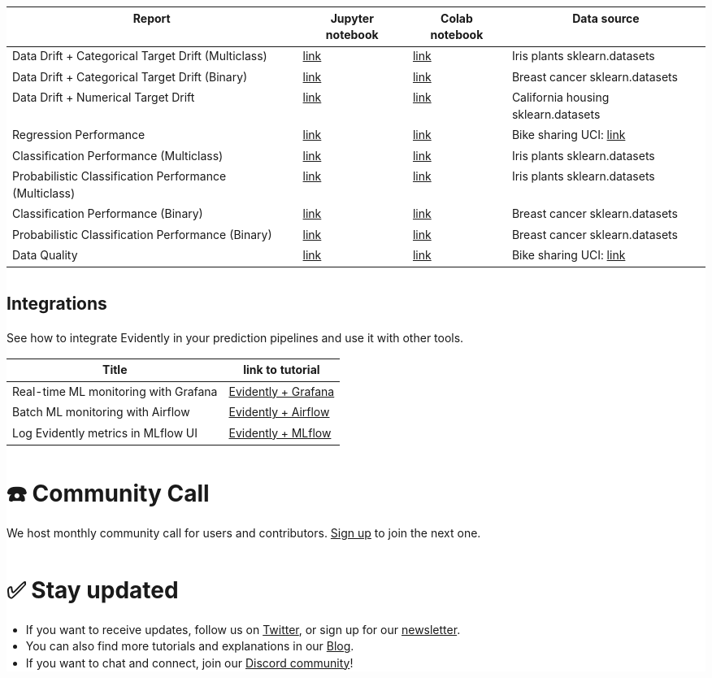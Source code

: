 | Report                                                | Jupyter notebook                                                                                 | Colab notebook                                                                    | Data source                                                                            |
| ----------------------------------------------------- | ------------------------------------------------------------------------------------------------ | --------------------------------------------------------------------------------- | -------------------------------------------------------------------------------------- |
| Data Drift + Categorical Target Drift (Multiclass)    | [link](examples/sample_notebooks/multiclass_target_and_data_drift_iris.ipynb)                    | [link](https://colab.research.google.com/drive/1Dd6ZzIgeBYkD_4bqWZ0RAdUpCU0b6Y6H) | Iris plants sklearn.datasets                                                           |
| Data Drift + Categorical Target Drift (Binary)        | [link](examples/sample_notebooks/binary_target_and_data_drift_breast_cancer.ipynb)               | [link](https://colab.research.google.com/drive/1gpzNuFbhoGc4-DLAPMJofQXrsX7Sqsl5) | Breast cancer sklearn.datasets                                                         |
| Data Drift + Numerical Target Drift                   | [link](examples/sample_notebooks/numerical_target_and_data_drift_california_housing.ipynb)       | [link](https://colab.research.google.com/drive/1TGt-0rA7MiXsxwtKB4eaAGIUwnuZtyxc) | California housing sklearn.datasets                                                    |
| Regression Performance                                | [link](examples/sample_notebooks/regression_performance_bike_sharing_demand.ipynb)               | [link](https://colab.research.google.com/drive/1ONgyDXKMFyt9IYUwLpvfxz9VIZHw-qBJ) | Bike sharing UCI: [link](https://archive.ics.uci.edu/ml/datasets/bike+sharing+dataset) |
| Classification Performance (Multiclass)               | [link](examples/sample_notebooks/classification_performance_multiclass_iris.ipynb)               | [link](https://colab.research.google.com/drive/1pnYbVJEHBqvVmHUXzG-kw-Fr6PqhzRg3) | Iris plants sklearn.datasets                                                           |
| Probabilistic Classification Performance (Multiclass) | [link](examples/sample_notebooks/probabilistic_classification_performance_multiclass_iris.ipynb) | [link](https://colab.research.google.com/drive/1UkFaBqOzBseB_UqisvNbsh9hX5w3dpYS) | Iris plants sklearn.datasets                                                           |
| Classification Performance (Binary)                   | [link](examples/sample_notebooks/classification_performance_breast_cancer.ipynb)                 | [link](https://colab.research.google.com/drive/1b2kTLUIVJkKJybYeD3ZjpaREr_9dDTpz) | Breast cancer sklearn.datasets                                                         |
| Probabilistic Classification Performance (Binary)     | [link](examples/sample_notebooks/probabilistic_classification_performance_breast_cancer.ipynb)   | [link](https://colab.research.google.com/drive/1sE2H4mFSgtNe34JZMAeC3eLntid6oe1g) | Breast cancer sklearn.datasets                                                         |
| Data Quality                                          | [link](examples/sample_notebooks/data_quality_bike_sharing_demand.ipynb)                                  | [link](https://colab.research.google.com/drive/1XDxs4k2wNHU9Xbxb9WI2rOgMkZFavyRd) | Bike sharing UCI: [link](https://archive.ics.uci.edu/ml/datasets/bike+sharing+dataset) |

## Integrations
See how to integrate Evidently in your prediction pipelines and use it with other tools. 

| Title                                | link to tutorial                                                         |
| ------------------------------------ | ------------------------------------------------------------------------ |
| Real-time ML monitoring with Grafana | [Evidently + Grafana](examples/integrations/grafana_monitoring_service/) |
| Batch ML monitoring with Airflow     | [Evidently + Airflow](examples/integrations/airflow_drift_detection/)    |
| Log Evidently metrics in MLflow UI   | [Evidently + MLflow](examples/integrations/mlflow_logging/)              |

# :phone: Community Call 

We host monthly community call for users and contributors. [Sign up](https://evidentlyai.com/community-call-sign-up) to join the next one. 

# :white_check_mark: Stay updated
- If you want to receive updates, follow us on [Twitter](https://twitter.com/EvidentlyAI), or sign up for our [newsletter](https://evidentlyai.com/sign-up). 
- You can also find more tutorials and explanations in our [Blog](https://evidentlyai.com/blog). 
- If you want to chat and connect, join our [Discord community](https://discord.gg/xZjKRaNp8b)!


